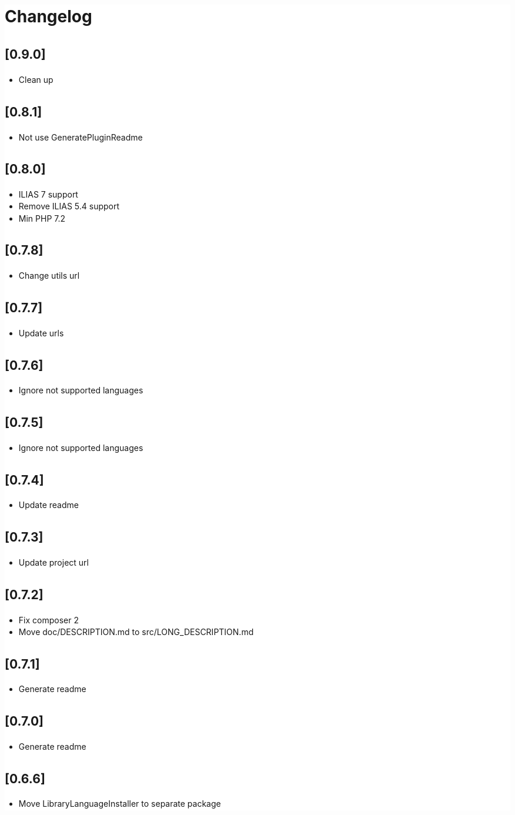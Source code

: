 # Changelog

## [0.9.0]
- Clean up

## [0.8.1]
- Not use GeneratePluginReadme

## [0.8.0]
- ILIAS 7 support
- Remove ILIAS 5.4 support
- Min PHP 7.2

## [0.7.8]
- Change utils url

## [0.7.7]
- Update urls

## [0.7.6]
- Ignore not supported languages

## [0.7.5]
- Ignore not supported languages

## [0.7.4]
- Update readme

## [0.7.3]
- Update project url

## [0.7.2]
- Fix composer 2
- Move doc/DESCRIPTION.md to src/LONG_DESCRIPTION.md

## [0.7.1]
- Generate readme

## [0.7.0]
- Generate readme

## [0.6.6]
- Move LibraryLanguageInstaller to separate package

